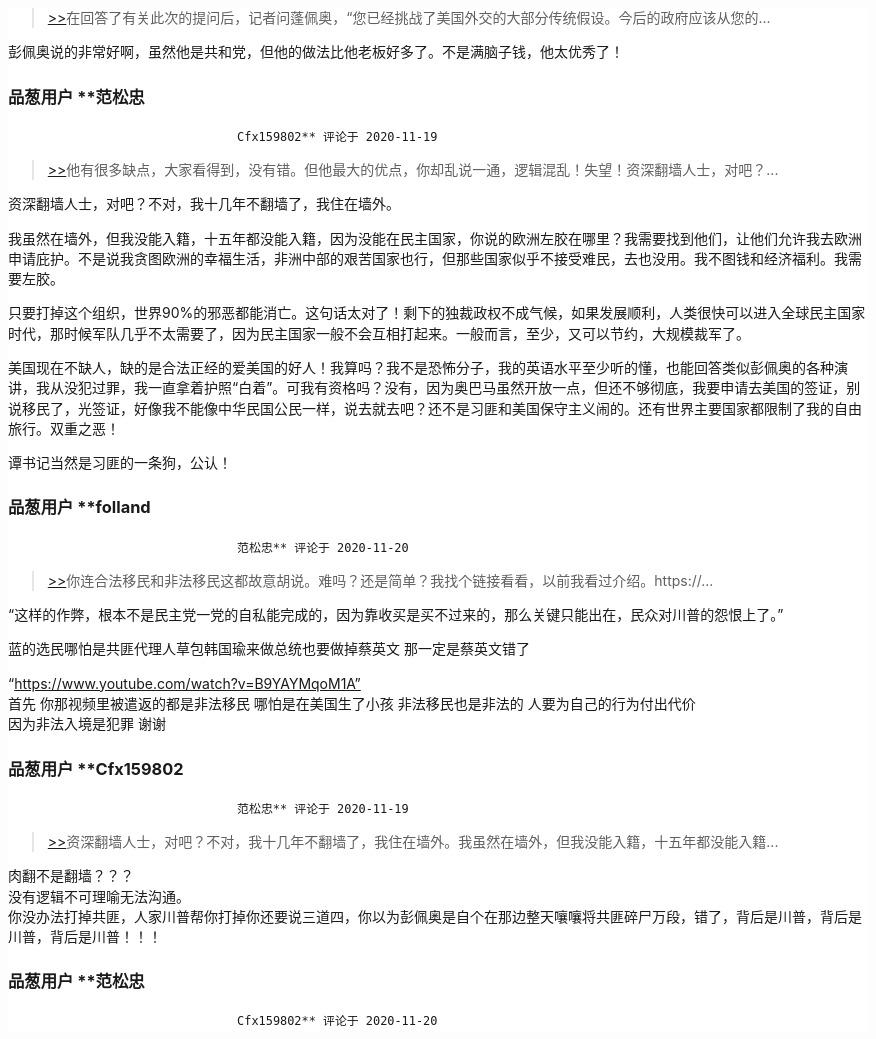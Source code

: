 > [\>>]( "/article/item_id-547877#")在回答了有关此次的提问后，记者问蓬佩奥，“您已经挑战了美国外交的大部分传统假设。今后的政府应该从您的...

  
  
彭佩奥说的非常好啊，虽然他是共和党，但他的做法比他老板好多了。不是满脑子钱，他太优秀了！
        


            
### 品葱用户 **范松忠				
									Cfx159802** 评论于 2020-11-19
        
> [\>>]( "/article/item_id-547872#")他有很多缺点，大家看得到，没有错。但他最大的优点，你却乱说一通，逻辑混乱！失望！资深翻墙人士，对吧？...

  
资深翻墙人士，对吧？不对，我十几年不翻墙了，我住在墙外。  
  
我虽然在墙外，但我没能入籍，十五年都没能入籍，因为没能在民主国家，你说的欧洲左胶在哪里？我需要找到他们，让他们允许我去欧洲申请庇护。不是说我贪图欧洲的幸福生活，非洲中部的艰苦国家也行，但那些国家似乎不接受难民，去也没用。我不图钱和经济福利。我需要左胶。  
  
只要打掉这个组织，世界90%的邪恶都能消亡。这句话太对了！剩下的独裁政权不成气候，如果发展顺利，人类很快可以进入全球民主国家时代，那时候军队几乎不太需要了，因为民主国家一般不会互相打起来。一般而言，至少，又可以节约，大规模裁军了。  
  
美国现在不缺人，缺的是合法正经的爱美国的好人！我算吗？我不是恐怖分子，我的英语水平至少听的懂，也能回答类似彭佩奥的各种演讲，我从没犯过罪，我一直拿着护照“白着”。可我有资格吗？没有，因为奥巴马虽然开放一点，但还不够彻底，我要申请去美国的签证，别说移民了，光签证，好像我不能像中华民国公民一样，说去就去吧？还不是习匪和美国保守主义闹的。还有世界主要国家都限制了我的自由旅行。双重之恶！  
  
谭书记当然是习匪的一条狗，公认！
        


            
### 品葱用户 **folland				
									范松忠** 评论于 2020-11-20
        
> [\>>]( "/article/item_id-548137#")你连合法移民和非法移民这都故意胡说。难吗？还是简单？我找个链接看看，以前我看过介绍。https://...

  
  
“这样的作弊，根本不是民主党一党的自私能完成的，因为靠收买是买不过来的，那么关键只能出在，民众对川普的怨恨上了。”  
  
蓝的选民哪怕是共匪代理人草包韩国瑜来做总统也要做掉蔡英文 那一定是蔡英文错了  
  
  
“https://www.youtube.com/watch?v=B9YAYMqoM1A”  
首先 你那视频里被遣返的都是非法移民 哪怕是在美国生了小孩 非法移民也是非法的 人要为自己的行为付出代价   
因为非法入境是犯罪 谢谢
        


            
### 品葱用户 **Cfx159802				
									范松忠** 评论于 2020-11-19
        
> [\>>]( "/article/item_id-548147#")资深翻墙人士，对吧？不对，我十几年不翻墙了，我住在墙外。我虽然在墙外，但我没能入籍，十五年都没能入籍...

  
肉翻不是翻墙？？？  
没有逻辑不可理喻无法沟通。  
你没办法打掉共匪，人家川普帮你打掉你还要说三道四，你以为彭佩奥是自个在那边整天嚷嚷将共匪碎尸万段，错了，背后是川普，背后是川普，背后是川普！！！
        


            
### 品葱用户 **范松忠				
									Cfx159802** 评论于 2020-11-20
        